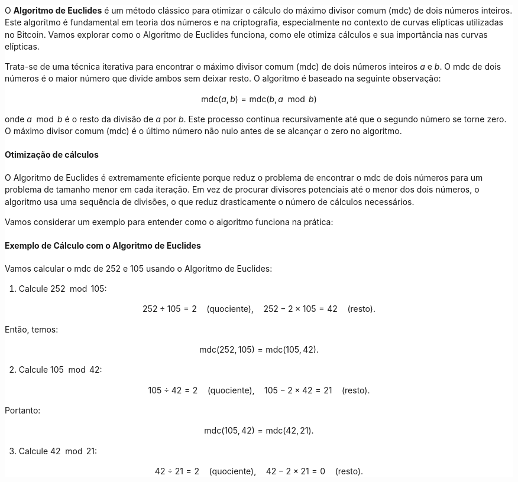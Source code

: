 O **Algoritmo de Euclides** é um método clássico para otimizar o cálculo do máximo divisor comum (mdc) de dois números inteiros. Este algoritmo é fundamental em teoria dos números e na criptografia, especialmente no contexto de curvas elípticas utilizadas no Bitcoin. Vamos explorar como o Algoritmo de Euclides funciona, como ele otimiza cálculos e sua importância nas curvas elípticas.

Trata-se de uma técnica iterativa para encontrar o máximo divisor comum (mdc) de dois números inteiros $a$ e $b$. O mdc de dois números é o maior número que divide ambos sem deixar resto. O algoritmo é baseado na seguinte observação:

$$
\text{mdc}(a, b) = \text{mdc}(b, a \mod b)
$$

onde $a \mod b$ é o resto da divisão de $a$ por $b$. Este processo continua recursivamente até que o segundo número se torne zero. O máximo divisor comum (mdc) é o último número não nulo antes de se alcançar o zero no algoritmo.

#### Otimização de cálculos

O Algoritmo de Euclides é extremamente eficiente porque reduz o problema de encontrar o mdc de dois números para um problema de tamanho menor em cada iteração. Em vez de procurar divisores potenciais até o menor dos dois números, o algoritmo usa uma sequência de divisões, o que reduz drasticamente o número de cálculos necessários.

Vamos considerar um exemplo para entender como o algoritmo funciona na prática:

#### Exemplo de Cálculo com o Algoritmo de Euclides

Vamos calcular o mdc de 252 e 105 usando o Algoritmo de Euclides:

1. Calcule $252 \mod 105$:

$$
252 \div 105 = 2 \quad (\text{quociente}), \quad 252 - 2 \times 105 = 42 \quad (\text{resto}).
$$

Então, temos:

$$
\text{mdc}(252, 105) = \text{mdc}(105, 42).
$$

2. Calcule $105 \mod 42$:

$$
105 \div 42 = 2 \quad (\text{quociente}), \quad 105 - 2 \times 42 = 21 \quad (\text{resto}).
$$

Portanto:

$$
\text{mdc}(105, 42) = \text{mdc}(42, 21).
$$

3. Calcule $42 \mod 21$:

$$
42 \div 21 = 2 \quad (\text{quociente}), \quad 42 - 2 \times 21 = 0 \quad (\text{resto}).
$$
